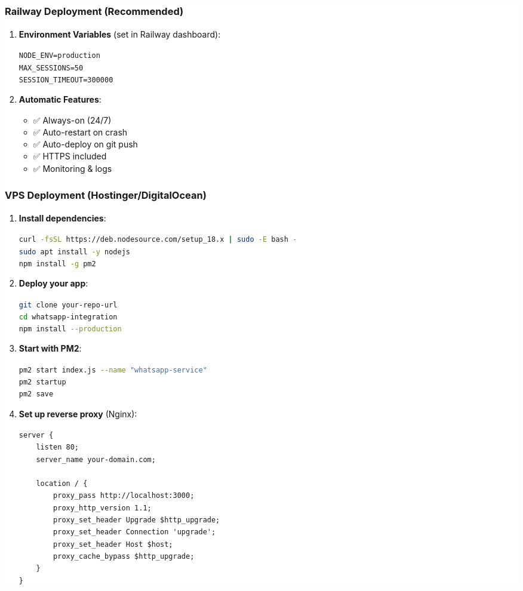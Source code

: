 ### Railway Deployment (Recommended)

1. **Environment Variables** (set in Railway dashboard):
   ```
   NODE_ENV=production
   MAX_SESSIONS=50
   SESSION_TIMEOUT=300000
   ```

2. **Automatic Features**:
   - ✅ Always-on (24/7)
   - ✅ Auto-restart on crash
   - ✅ Auto-deploy on git push
   - ✅ HTTPS included
   - ✅ Monitoring & logs

### VPS Deployment (Hostinger/DigitalOcean)

1. **Install dependencies**:
   ```bash
   curl -fsSL https://deb.nodesource.com/setup_18.x | sudo -E bash -
   sudo apt install -y nodejs
   npm install -g pm2
   ```

2. **Deploy your app**:
   ```bash
   git clone your-repo-url
   cd whatsapp-integration
   npm install --production
   ```

3. **Start with PM2**:
   ```bash
   pm2 start index.js --name "whatsapp-service"
   pm2 startup
   pm2 save
   ```

4. **Set up reverse proxy** (Nginx):
   ```nginx
   server {
       listen 80;
       server_name your-domain.com;
       
       location / {
           proxy_pass http://localhost:3000;
           proxy_http_version 1.1;
           proxy_set_header Upgrade $http_upgrade;
           proxy_set_header Connection 'upgrade';
           proxy_set_header Host $host;
           proxy_cache_bypass $http_upgrade;
       }
   }
   ```
